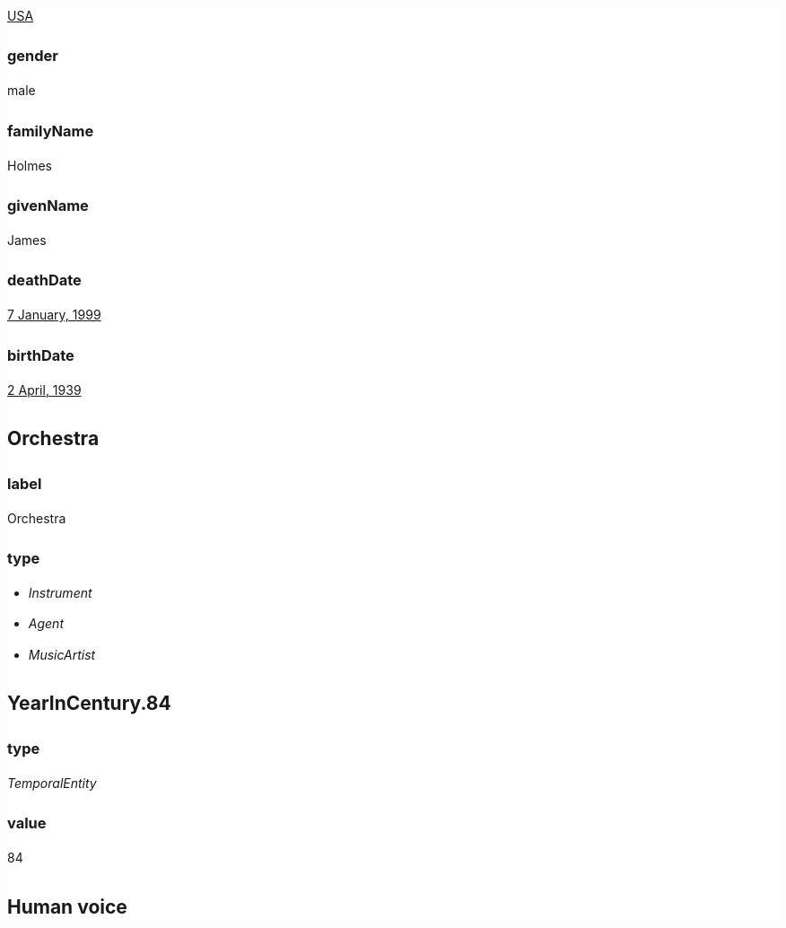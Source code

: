 
[USA](#USA)

### gender


male

### familyName


Holmes

### givenName


James

### deathDate


[7 January, 1999](#7-January-1999)

### birthDate


[2 April, 1939](#2-April-1939)

## Orchestra

### label


Orchestra

### type

 - *Instrument*

 - *Agent*

 - *MusicArtist*

## YearInCentury.84

### type


*TemporalEntity*

### value


84

## Human voice
